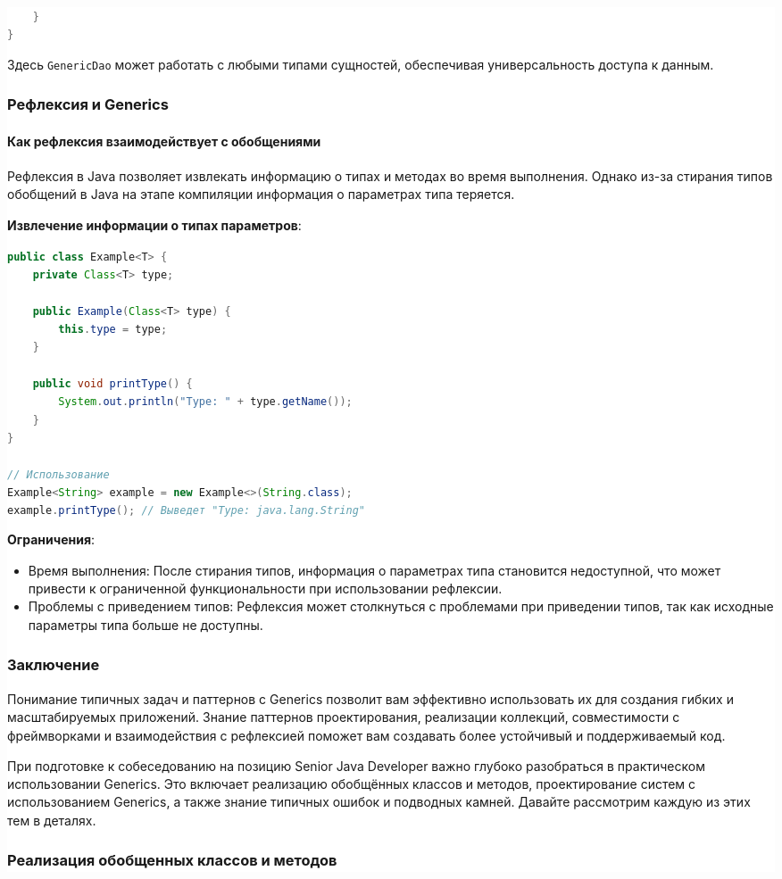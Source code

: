 ```java
    }
}
```

Здесь `GenericDao` может работать с любыми типами сущностей, обеспечивая универсальность доступа к данным.

### **Рефлексия и Generics**

#### **Как рефлексия взаимодействует с обобщениями**

Рефлексия в Java позволяет извлекать информацию о типах и методах во время выполнения. Однако из-за стирания типов обобщений в Java на этапе компиляции информация о параметрах типа теряется.

**Извлечение информации о типах параметров**:
```java
public class Example<T> {
    private Class<T> type;

    public Example(Class<T> type) {
        this.type = type;
    }

    public void printType() {
        System.out.println("Type: " + type.getName());
    }
}

// Использование
Example<String> example = new Example<>(String.class);
example.printType(); // Выведет "Type: java.lang.String"
```

**Ограничения**:
- Время выполнения: После стирания типов, информация о параметрах типа становится недоступной, что может привести к ограниченной функциональности при использовании рефлексии.
- Проблемы с приведением типов: Рефлексия может столкнуться с проблемами при приведении типов, так как исходные параметры типа больше не доступны.

### **Заключение**

Понимание типичных задач и паттернов с Generics позволит вам эффективно использовать их для создания гибких и масштабируемых приложений. Знание паттернов проектирования, реализации коллекций, совместимости с фреймворками и взаимодействия с рефлексией поможет вам создавать более устойчивый и поддерживаемый код.

При подготовке к собеседованию на позицию Senior Java Developer важно глубоко разобраться в практическом использовании Generics. Это включает реализацию обобщённых классов и методов, проектирование систем с использованием Generics, а также знание типичных ошибок и подводных камней. Давайте рассмотрим каждую из этих тем в деталях.

### **Реализация обобщенных классов и методов**
